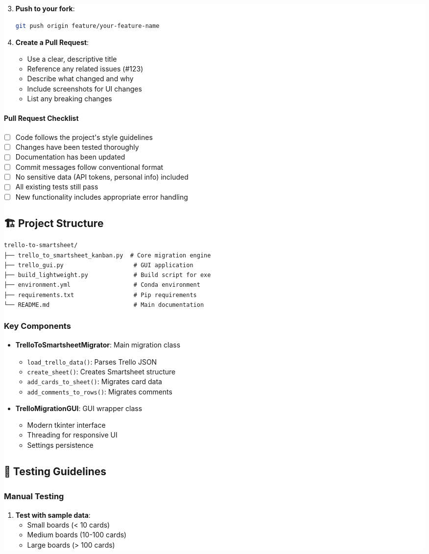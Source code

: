 3. **Push to your fork**:
   ```bash
   git push origin feature/your-feature-name
   ```

4. **Create a Pull Request**:
   - Use a clear, descriptive title
   - Reference any related issues (#123)
   - Describe what changed and why
   - Include screenshots for UI changes
   - List any breaking changes

#### Pull Request Checklist

- [ ] Code follows the project's style guidelines
- [ ] Changes have been tested thoroughly
- [ ] Documentation has been updated
- [ ] Commit messages follow conventional format
- [ ] No sensitive data (API tokens, personal info) included
- [ ] All existing tests still pass
- [ ] New functionality includes appropriate error handling

## 🏗️ Project Structure

```
trello-to-smartsheet/
├── trello_to_smartsheet_kanban.py  # Core migration engine
├── trello_gui.py                    # GUI application
├── build_lightweight.py             # Build script for exe
├── environment.yml                  # Conda environment
├── requirements.txt                 # Pip requirements
└── README.md                        # Main documentation
```

### Key Components

- **TrelloToSmartsheetMigrator**: Main migration class
  - `load_trello_data()`: Parses Trello JSON
  - `create_sheet()`: Creates Smartsheet structure
  - `add_cards_to_sheet()`: Migrates card data
  - `add_comments_to_rows()`: Migrates comments

- **TrelloMigrationGUI**: GUI wrapper class
  - Modern tkinter interface
  - Threading for responsive UI
  - Settings persistence

## 🧪 Testing Guidelines

### Manual Testing

1. **Test with sample data**:
   - Small boards (< 10 cards)
   - Medium boards (10-100 cards)
   - Large boards (> 100 cards)

